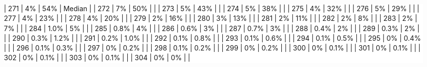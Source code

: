 | 271 | 4% | 54% | Median |
| 272 | 7% | 50% |  |
| 273 | 5% | 43% |  |
| 274 | 5% | 38% |  |
| 275 | 4% | 32% |  |
| 276 | 5% | 29% |  |
| 277 | 4% | 23% |  |
| 278 | 4% | 20% |  |
| 279 | 2% | 16% |  |
| 280 | 3% | 13% |  |
| 281 | 2% | 11% |  |
| 282 | 2% | 8% |  |
| 283 | 2% | 7% |  |
| 284 | 1.0% | 5% |  |
| 285 | 0.8% | 4% |  |
| 286 | 0.6% | 3% |  |
| 287 | 0.7% | 3% |  |
| 288 | 0.4% | 2% |  |
| 289 | 0.3% | 2% |  |
| 290 | 0.3% | 1.2% |  |
| 291 | 0.2% | 1.0% |  |
| 292 | 0.1% | 0.8% |  |
| 293 | 0.1% | 0.6% |  |
| 294 | 0.1% | 0.5% |  |
| 295 | 0% | 0.4% |  |
| 296 | 0.1% | 0.3% |  |
| 297 | 0% | 0.2% |  |
| 298 | 0.1% | 0.2% |  |
| 299 | 0% | 0.2% |  |
| 300 | 0% | 0.1% |  |
| 301 | 0% | 0.1% |  |
| 302 | 0% | 0.1% |  |
| 303 | 0% | 0.1% |  |
| 304 | 0% | 0% |  |
